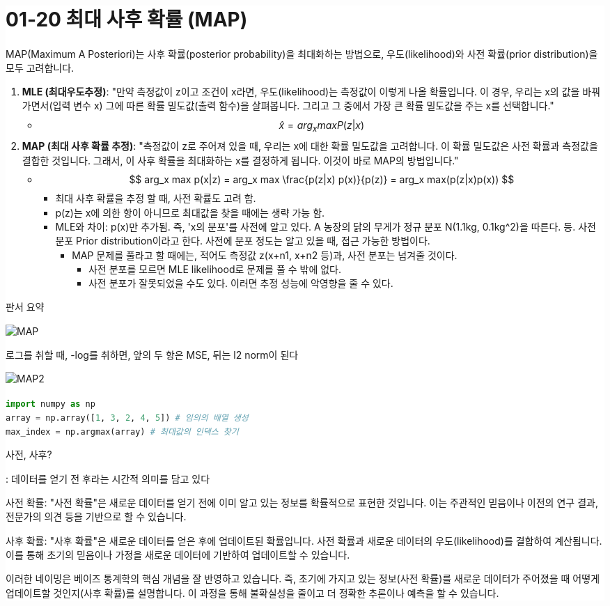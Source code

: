 
# 01-20 최대 사후 확률 (MAP)

MAP(Maximum A Posteriori)는 사후 확률(posterior probability)을 최대화하는 방법으로, 우도(likelihood)와 사전 확률(prior distribution)을 모두 고려합니다.



1. **MLE (최대우도추정)**: "만약 측정값이 z이고 조건이 x라면, 우도(likelihood)는 측정값이 이렇게 나올 확률입니다. 이 경우, 우리는 x의 값을 바꿔가면서(입력 변수 x) 그에 따른 확률 밀도값(출력 함수)을 살펴봅니다. 그리고 그 중에서 가장 큰 확률 밀도값을 주는 x를 선택합니다."
   - $$ \hat{x} = arg_x max P(z|x) $$
2. **MAP (최대 사후 확률 추정)**: "측정값이 z로 주어져 있을 때, 우리는 x에 대한 확률 밀도값을 고려합니다. 이 확률 밀도값은 사전 확률과 측정값을 결합한 것입니다. 그래서, 이 사후 확률을 최대화하는 x를 결정하게 됩니다. 이것이 바로 MAP의 방법입니다."
   - $$ arg_x max p(x|z) = arg_x max \frac{p(z|x) p(x)}{p(z)} = arg_x max(p(z|x)p(x)) $$
     - 최대 사후 확률을 추정 할 때, 사전 확률도 고려 함. 
     - p(z)는 x에 의한 항이 아니므로 최대값을 찾을 때에는 생략 가능 함.
     - MLE와 차이: p(x)만 추가됨. 즉, 'x의 분포'를 사전에 알고 있다. A 농장의 닭의 무게가 정규 분포 N(1.1kg, 0.1kg^2)을 따른다. 등. 사전 분포 Prior distribution이라고 한다. 사전에 분포 정도는 알고 있을 때, 접근 가능한 방법이다.
       - MAP 문제를 풀라고 할 때에는, 적어도 측정값 z(x+n1, x+n2 등)과, 사전 분포는 넘겨줄 것이다.
         - 사전 분포를 모르면 MLE likelihood로 문제를 풀 수 밖에 없다.
         - 사전 분포가 잘못되었을 수도 있다. 이러면 추정 성능에 악영향을 줄 수 있다.



판서 요약

![MAP]({{site.url}}/images/$(filename)/MAP.png)

로그를 취할 때, -log를 취하면, 앞의 두 항은 MSE, 뒤는 l2 norm이 된다

![MAP2]({{site.url}}/images/$(filename)/MAP2.png)



```python
import numpy as np
array = np.array([1, 3, 2, 4, 5]) # 임의의 배열 생성
max_index = np.argmax(array) # 최대값의 인덱스 찾기
```





사전, 사후? 

: 데이터를 얻기 전 후라는 시간적 의미를 담고 있다



사전 확률: "사전 확률"은 새로운 데이터를 얻기 전에 이미 알고 있는 정보를 확률적으로 표현한 것입니다. 이는 주관적인 믿음이나 이전의 연구 결과, 전문가의 의견 등을 기반으로 할 수 있습니다.



사후 확률: "사후 확률"은 새로운 데이터를 얻은 후에 업데이트된 확률입니다. 사전 확률과 새로운 데이터의 우도(likelihood)를 결합하여 계산됩니다. 이를 통해 초기의 믿음이나 가정을 새로운 데이터에 기반하여 업데이트할 수 있습니다.



이러한 네이밍은 베이즈 통계학의 핵심 개념을 잘 반영하고 있습니다. 즉, 초기에 가지고 있는 정보(사전 확률)를 새로운 데이터가 주어졌을 때 어떻게 업데이트할 것인지(사후 확률)를 설명합니다. 이 과정을 통해 불확실성을 줄이고 더 정확한 추론이나 예측을 할 수 있습니다.
